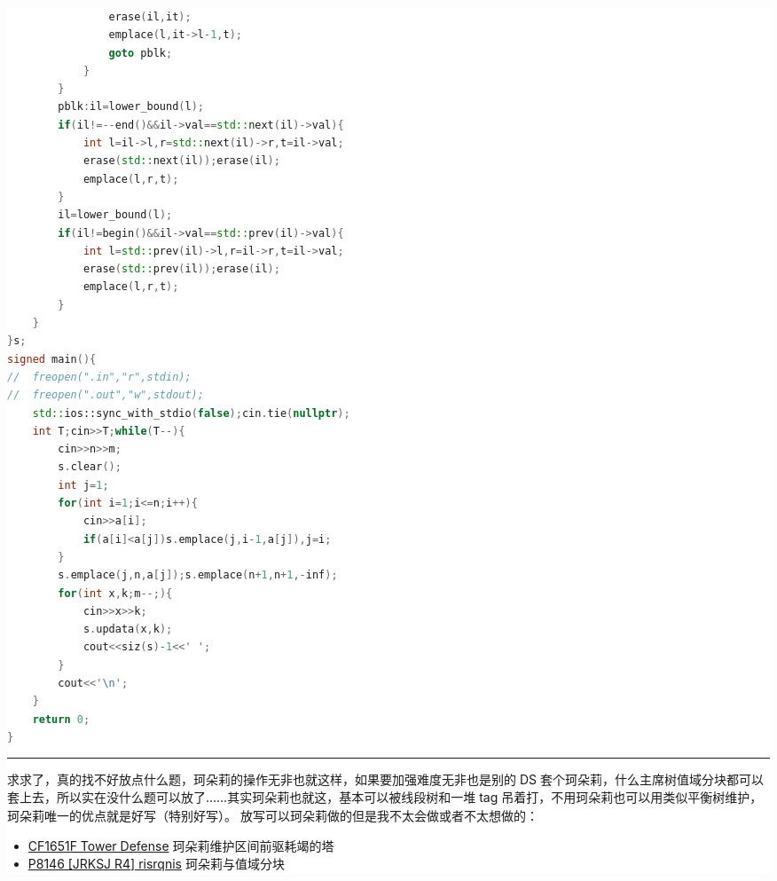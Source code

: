 ```cpp
				erase(il,it);
				emplace(l,it->l-1,t);
				goto pblk;
			}
		}
		pblk:il=lower_bound(l);
		if(il!=--end()&&il->val==std::next(il)->val){
			int l=il->l,r=std::next(il)->r,t=il->val;
			erase(std::next(il));erase(il);
			emplace(l,r,t);
		}
		il=lower_bound(l);
		if(il!=begin()&&il->val==std::prev(il)->val){
			int l=std::prev(il)->l,r=il->r,t=il->val;
			erase(std::prev(il));erase(il);
			emplace(l,r,t);
		}
	}
}s;
signed main(){
//	freopen(".in","r",stdin);
//	freopen(".out","w",stdout);
	std::ios::sync_with_stdio(false);cin.tie(nullptr);
	int T;cin>>T;while(T--){
		cin>>n>>m;
		s.clear();
		int j=1;
		for(int i=1;i<=n;i++){
			cin>>a[i];
			if(a[i]<a[j])s.emplace(j,i-1,a[j]),j=i;
		}
		s.emplace(j,n,a[j]);s.emplace(n+1,n+1,-inf);
		for(int x,k;m--;){
			cin>>x>>k;
			s.updata(x,k);
			cout<<siz(s)-1<<' ';
		}
		cout<<'\n';
	}
	return 0;
}
```
---
求求了，真的找不好放点什么题，珂朵莉的操作无非也就这样，如果要加强难度无非也是别的 DS 套个珂朵莉，什么主席树值域分块都可以套上去，所以实在没什么题可以放了……其实珂朵莉也就这，基本可以被线段树和一堆 tag 吊着打，不用珂朵莉也可以用类似平衡树维护，珂朵莉唯一的优点就是好写（特别好写）。
放写可以珂朵莉做的但是我不太会做或者不太想做的：
- [CF1651F Tower Defense](https://www.luogu.com.cn/problem/CF1651F) 珂朵莉维护区间前驱耗竭的塔
- [P8146 [JRKSJ R4] risrqnis](https://www.luogu.com.cn/problem/P8146) 珂朵莉与值域分块